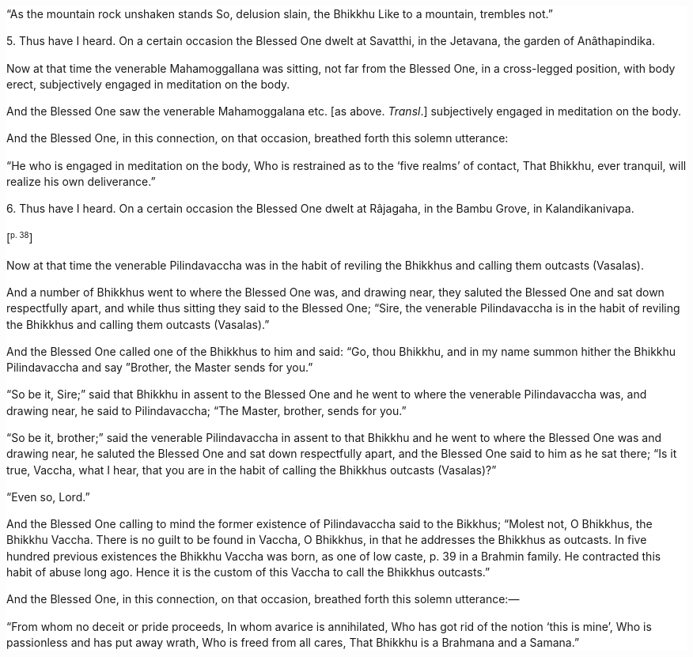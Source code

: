 “As the mountain rock unshaken stands
So, delusion slain, the Bhikkhu
Like to a mountain, trembles not.”

5\. Thus have I heard. On a certain occasion the Blessed One dwelt at Savatthi, in the Jetavana, the garden of Anâthapindika.

Now at that time the venerable Mahamoggallana was sitting, not far from the Blessed One, in a cross-legged position, with body erect, subjectively engaged in meditation on the body.

And the Blessed One saw the venerable Mahamoggalana etc. \[as above. _Transl_.\] subjectively engaged in meditation on the body.

And the Blessed One, in this connection, on that occasion, breathed forth this solemn utterance:

“He who is engaged in meditation on the body,
Who is restrained as to the ‘five realms’ of contact,
That Bhikkhu, ever tranquil, will realize his own deliverance.”

6\. Thus have I heard. On a certain occasion the Blessed One dwelt at Râjagaha, in the Bambu Grove, in Kalandikanivapa.

<span id="p38">[<sup><small>p. 38</small></sup>]</span>

Now at that time the venerable Pilindavaccha was in the habit of reviling the Bhikkhus and calling them outcasts (Vasalas).

And a number of Bhikkhus went to where the Blessed One was, and drawing near, they saluted the Blessed One and sat down respectfully apart, and while thus sitting they said to the Blessed One; “Sire, the venerable Pilindavaccha is in the habit of reviling the Bhikkhus and calling them outcasts (Vasalas).”

And the Blessed One called one of the Bhikkhus to him and said: “Go, thou Bhikkhu, and in my name summon hither the Bhikkhu Pilindavaccha and say ”Brother, the Master sends for you.”

“So be it, Sire;” said that Bhikkhu in assent to the Blessed One and he went to where the venerable Pilindavaccha was, and drawing near, he said to Pilindavaccha; “The Master, brother, sends for you.”

“So be it, brother;” said the venerable Pilindavaccha in assent to that Bhikkhu and he went to where the Blessed One was and drawing near, he saluted the Blessed One and sat down respectfully apart, and the Blessed One said to him as he sat there; “Is it true, Vaccha, what I hear, that you are in the habit of calling the Bhikkhus outcasts (Vasalas)?”

“Even so, Lord.”

And the Blessed One calling to mind the former existence of Pilindavaccha said to the Bikkhus; “Molest not, O Bhikkhus, the Bhikkhu Vaccha. There is no guilt to be found in Vaccha, O Bhikkhus, in that he addresses the Bhikkhus as outcasts. In five hundred previous existences the Bhikkhu Vaccha was born, as one of low caste, p. 39 in a Brahmin family. He contracted this habit of abuse long ago. Hence it is the custom of this Vaccha to call the Bhikkhus outcasts.”

And the Blessed One, in this connection, on that occasion, breathed forth this solemn utterance:—

“From whom no deceit or pride proceeds,
In whom avarice is annihilated,
Who has got rid of the notion ‘this is mine’,
Who is passionless and has put away wrath,
Who is freed from all cares,
That Bhikkhu is a Brahmana and a Samana.”


[^1]: The suite of thirty three superior angels of whom the Archangel Sakka is the first—(Childers).
[^2]: Lit.: Dove-footed i.e. with feet pink as those of doves.
[^1]: _Not to be reborn_, implies the attainment of that supreme saintship which does not shed influences conducive to a clinging to existence.
[^1]: Text readings differ here. ‘To go’ omitted in one MS.
[^1]: Nandi-Mukhiyâ. See Note 2. p. 211. Sacred Books of the East. Vol. XVII.
[^2]: Text obscure.
[^1]: Text obscure.